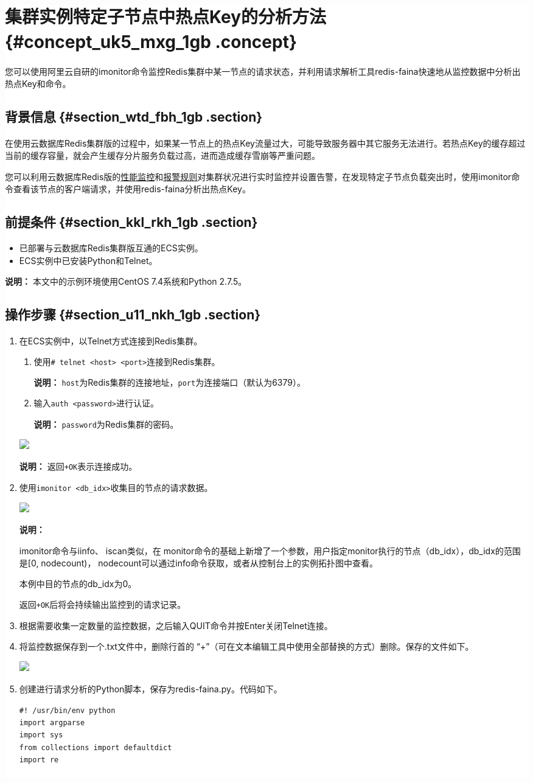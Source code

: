 # 集群实例特定子节点中热点Key的分析方法 {#concept_uk5_mxg_1gb .concept}

您可以使用阿里云自研的imonitor命令监控Redis集群中某一节点的请求状态，并利用请求解析工具redis-faina快速地从监控数据中分析出热点Key和命令。

## 背景信息 {#section_wtd_fbh_1gb .section}

在使用云数据库Redis集群版的过程中，如果某一节点上的热点Key流量过大，可能导致服务器中其它服务无法进行。若热点Key的缓存超过当前的缓存容量，就会产生缓存分片服务负载过高，进而造成缓存雪崩等严重问题。

您可以利用云数据库Redis版的[性能监控](../../../../intl.zh-CN/用户指南/性能监控/监控指标说明.md#)和[报警规则](../../../../intl.zh-CN/用户指南/报警设置.md#)对集群状况进行实时监控并设置告警，在发现特定子节点负载突出时，使用imonitor命令查看该节点的客户端请求，并使用redis-faina分析出热点Key。

## 前提条件 {#section_kkl_rkh_1gb .section}

-   已部署与云数据库Redis集群版互通的ECS实例。
-   ECS实例中已安装Python和Telnet。

**说明：** 本文中的示例环境使用CentOS 7.4系统和Python 2.7.5。

## 操作步骤 {#section_u11_nkh_1gb .section}

1.  在ECS实例中，以Telnet方式连接到Redis集群。

    1.  使用`# telnet <host> <port>`连接到Redis集群。

        **说明：** `host`为Redis集群的连接地址，`port`为连接端口（默认为6379）。

    2.  输入`auth <password>`进行认证。

        **说明：** `password`为Redis集群的密码。

    ![](http://static-aliyun-doc.oss-cn-hangzhou.aliyuncs.com/assets/img/76677/156205711033746_zh-CN.png)

    **说明：** 返回`+OK`表示连接成功。

2.  使用`imonitor <db_idx>`收集目的节点的请求数据。

    ![](http://static-aliyun-doc.oss-cn-hangzhou.aliyuncs.com/assets/img/76677/156205711033749_zh-CN.png)

    **说明：** 

    imonitor命令与iinfo、 iscan类似，在 monitor命令的基础上新增了一个参数，用户指定monitor执行的节点（db\_idx），db\_idx的范围是\[0, nodecount\)， nodecount可以通过info命令获取，或者从控制台上的实例拓扑图中查看。

    本例中目的节点的db\_idx为0。

    返回`+OK`后将会持续输出监控到的请求记录。

3.  根据需要收集一定数量的监控数据，之后输入QUIT命令并按Enter关闭Telnet连接。
4.  将监控数据保存到一个.txt文件中，删除行首的 “+”（可在文本编辑工具中使用全部替换的方式）删除。保存的文件如下。

    ![](http://static-aliyun-doc.oss-cn-hangzhou.aliyuncs.com/assets/img/76677/156205711033751_zh-CN.png)

5.  创建进行请求分析的Python脚本，保存为redis-faina.py。代码如下。

    ```
    #! /usr/bin/env python
    import argparse
    import sys
    from collections import defaultdict
    import re
    